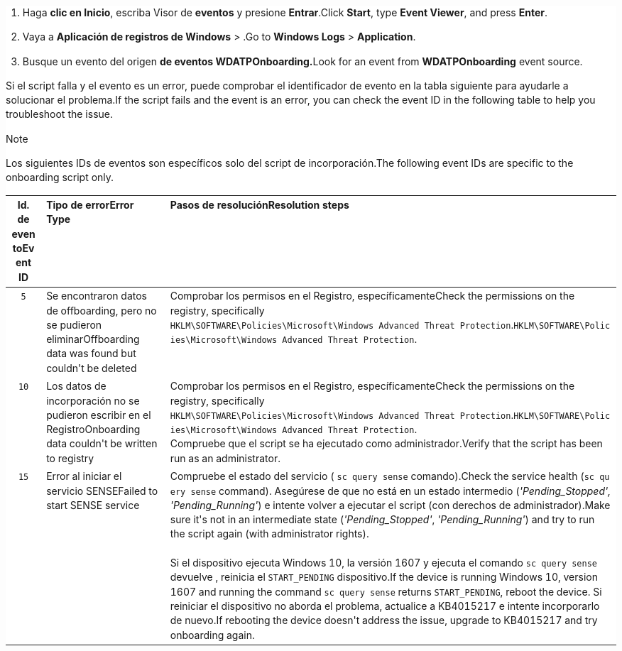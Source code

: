 1. <span data-ttu-id="aee79-133">Haga **clic en Inicio**, escriba Visor de **eventos** y presione **Entrar**.</span><span class="sxs-lookup"><span data-stu-id="aee79-133">Click **Start**, type **Event Viewer**, and press **Enter**.</span></span>

2. <span data-ttu-id="aee79-134">Vaya a **Aplicación de registros de Windows**  >  .</span><span class="sxs-lookup"><span data-stu-id="aee79-134">Go to **Windows Logs** > **Application**.</span></span>

3. <span data-ttu-id="aee79-135">Busque un evento del origen **de eventos WDATPOnboarding.**</span><span class="sxs-lookup"><span data-stu-id="aee79-135">Look for an event from **WDATPOnboarding** event source.</span></span>

<span data-ttu-id="aee79-136">Si el script falla y el evento es un error, puede comprobar el identificador de evento en la tabla siguiente para ayudarle a solucionar el problema.</span><span class="sxs-lookup"><span data-stu-id="aee79-136">If the script fails and the event is an error, you can check the event ID in the following table to help you troubleshoot the issue.</span></span>

> [!NOTE]
> <span data-ttu-id="aee79-137">Los siguientes IDs de eventos son específicos solo del script de incorporación.</span><span class="sxs-lookup"><span data-stu-id="aee79-137">The following event IDs are specific to the onboarding script only.</span></span>

<span data-ttu-id="aee79-138">Id. de evento</span><span class="sxs-lookup"><span data-stu-id="aee79-138">Event ID</span></span> | <span data-ttu-id="aee79-139">Tipo de error</span><span class="sxs-lookup"><span data-stu-id="aee79-139">Error Type</span></span> | <span data-ttu-id="aee79-140">Pasos de resolución</span><span class="sxs-lookup"><span data-stu-id="aee79-140">Resolution steps</span></span>
:---:|:---|:---
 `5` | <span data-ttu-id="aee79-141">Se encontraron datos de offboarding, pero no se pudieron eliminar</span><span class="sxs-lookup"><span data-stu-id="aee79-141">Offboarding data was found but couldn't be deleted</span></span> | <span data-ttu-id="aee79-142">Comprobar los permisos en el Registro, específicamente</span><span class="sxs-lookup"><span data-stu-id="aee79-142">Check the permissions on the registry, specifically</span></span><br> <span data-ttu-id="aee79-143">`HKLM\SOFTWARE\Policies\Microsoft\Windows Advanced Threat Protection`.</span><span class="sxs-lookup"><span data-stu-id="aee79-143">`HKLM\SOFTWARE\Policies\Microsoft\Windows Advanced Threat Protection`.</span></span>
`10` | <span data-ttu-id="aee79-144">Los datos de incorporación no se pudieron escribir en el Registro</span><span class="sxs-lookup"><span data-stu-id="aee79-144">Onboarding data couldn't be written to registry</span></span> |  <span data-ttu-id="aee79-145">Comprobar los permisos en el Registro, específicamente</span><span class="sxs-lookup"><span data-stu-id="aee79-145">Check the permissions on the registry, specifically</span></span><br> <span data-ttu-id="aee79-146">`HKLM\SOFTWARE\Policies\Microsoft\Windows Advanced Threat Protection`.</span><span class="sxs-lookup"><span data-stu-id="aee79-146">`HKLM\SOFTWARE\Policies\Microsoft\Windows Advanced Threat Protection`.</span></span><br><span data-ttu-id="aee79-147">Compruebe que el script se ha ejecutado como administrador.</span><span class="sxs-lookup"><span data-stu-id="aee79-147">Verify that the script has been run as an administrator.</span></span>
`15` |  <span data-ttu-id="aee79-148">Error al iniciar el servicio SENSE</span><span class="sxs-lookup"><span data-stu-id="aee79-148">Failed to start SENSE service</span></span> |<span data-ttu-id="aee79-149">Compruebe el estado del servicio ( `sc query sense` comando).</span><span class="sxs-lookup"><span data-stu-id="aee79-149">Check the service health (`sc query sense` command).</span></span> <span data-ttu-id="aee79-150">Asegúrese de que no está en un estado intermedio (*'Pending_Stopped',* *'Pending_Running'*) e intente volver a ejecutar el script (con derechos de administrador).</span><span class="sxs-lookup"><span data-stu-id="aee79-150">Make sure it's not in an intermediate state (*'Pending_Stopped'*, *'Pending_Running'*) and try to run the script again (with administrator rights).</span></span> <br> <br> <span data-ttu-id="aee79-151">Si el dispositivo ejecuta Windows 10, la versión 1607 y ejecuta el comando `sc query sense` devuelve , reinicia el `START_PENDING` dispositivo.</span><span class="sxs-lookup"><span data-stu-id="aee79-151">If the device is running Windows 10, version 1607 and running the command `sc query sense` returns `START_PENDING`, reboot the device.</span></span> <span data-ttu-id="aee79-152">Si reiniciar el dispositivo no aborda el problema, actualice a KB4015217 e intente incorporarlo de nuevo.</span><span class="sxs-lookup"><span data-stu-id="aee79-152">If rebooting the device doesn't address the issue, upgrade to KB4015217 and try onboarding again.</span></span>